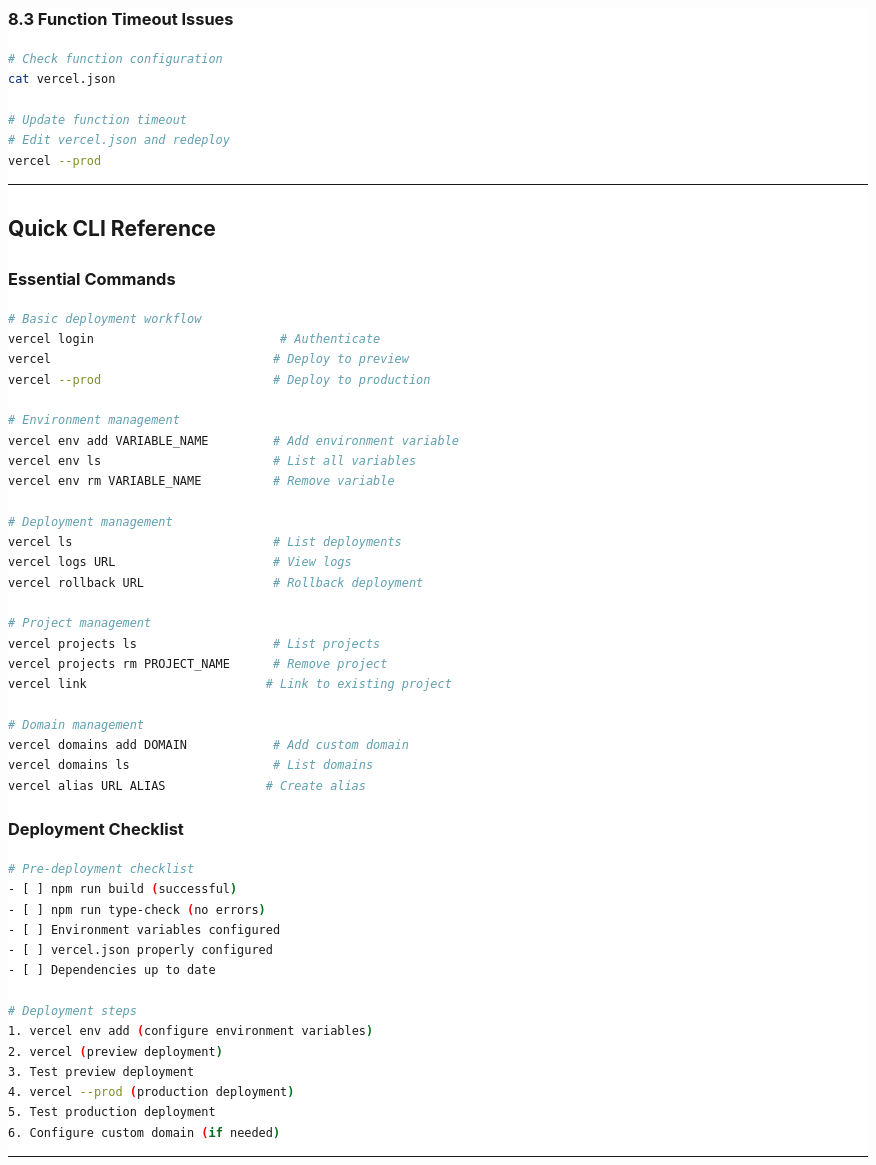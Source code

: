 ### 8.3 Function Timeout Issues
```bash
# Check function configuration
cat vercel.json

# Update function timeout
# Edit vercel.json and redeploy
vercel --prod
```

---

## Quick CLI Reference

### Essential Commands
```bash
# Basic deployment workflow
vercel login                          # Authenticate
vercel                               # Deploy to preview
vercel --prod                        # Deploy to production

# Environment management
vercel env add VARIABLE_NAME         # Add environment variable
vercel env ls                        # List all variables
vercel env rm VARIABLE_NAME          # Remove variable

# Deployment management
vercel ls                            # List deployments
vercel logs URL                      # View logs
vercel rollback URL                  # Rollback deployment

# Project management
vercel projects ls                   # List projects
vercel projects rm PROJECT_NAME      # Remove project
vercel link                         # Link to existing project

# Domain management
vercel domains add DOMAIN            # Add custom domain
vercel domains ls                    # List domains
vercel alias URL ALIAS              # Create alias
```

### Deployment Checklist
```bash
# Pre-deployment checklist
- [ ] npm run build (successful)
- [ ] npm run type-check (no errors)
- [ ] Environment variables configured
- [ ] vercel.json properly configured
- [ ] Dependencies up to date

# Deployment steps
1. vercel env add (configure environment variables)
2. vercel (preview deployment)
3. Test preview deployment
4. vercel --prod (production deployment)
5. Test production deployment
6. Configure custom domain (if needed)
```

---
